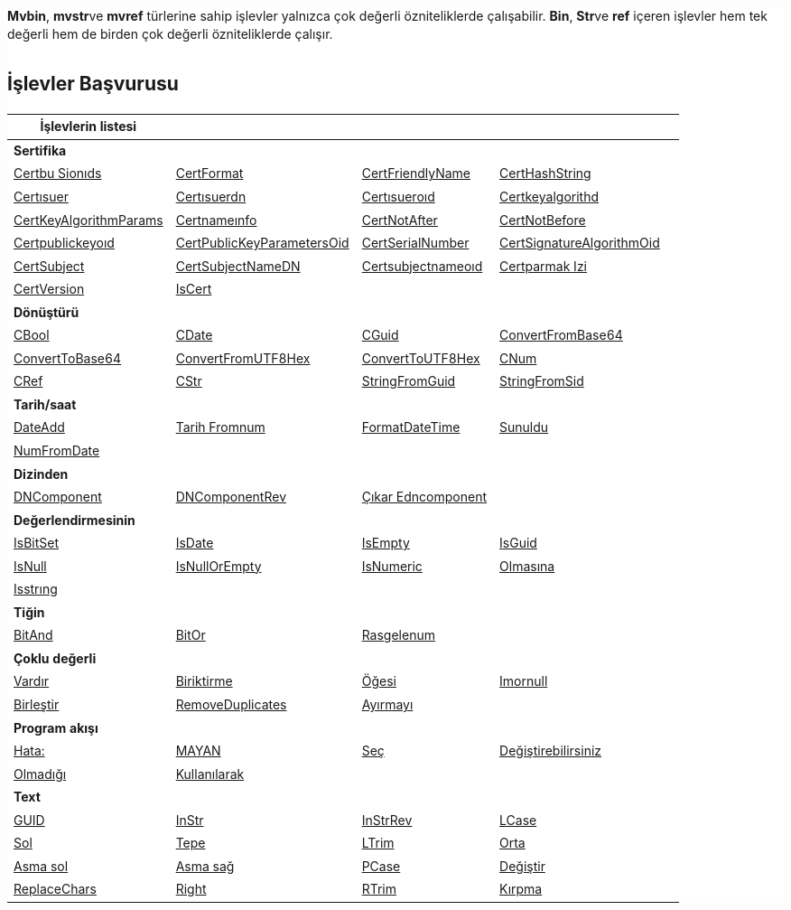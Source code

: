 **Mvbin**, **mvstr**ve **mvref** türlerine sahip işlevler yalnızca çok değerli özniteliklerde çalışabilir. **Bin**, **Str**ve **ref** içeren işlevler hem tek değerli hem de birden çok değerli özniteliklerde çalışır.

## <a name="functions-reference"></a>İşlevler Başvurusu

| İşlevlerin listesi |  |  |  |  |
| --- | --- | --- | --- | --- |
| **Sertifika** | | | | |
| [Certbu Sionıds](#certextensionoids) |[CertFormat](#certformat) |[CertFriendlyName](#certfriendlyname) |[CertHashString](#certhashstring) | |
| [Certısuer](#certissuer) |[Certısuerdn](#certissuerdn) |[Certısueroıd](#certissueroid) |[Certkeyalgorithd](#certkeyalgorithm) | |
| [CertKeyAlgorithmParams](#certkeyalgorithmparams) |[Certnameınfo](#certnameinfo) |[CertNotAfter](#certnotafter) |[CertNotBefore](#certnotbefore) | |
| [Certpublickeyoıd](#certpublickeyoid) |[CertPublicKeyParametersOid](#certpublickeyparametersoid) |[CertSerialNumber](#certserialnumber) |[CertSignatureAlgorithmOid](#certsignaturealgorithmoid) | |
| [CertSubject](#certsubject) |[CertSubjectNameDN](#certsubjectnamedn) |[Certsubjectnameoıd](#certsubjectnameoid) |[Certparmak Izi](#certthumbprint) | |
[CertVersion](#certversion) |[IsCert](#iscert) | | | |
| **Dönüştürü** | | | | |
| [CBool](#cbool) |[CDate](#cdate) |[CGuid](#cguid) |[ConvertFromBase64](#convertfrombase64) | |
| [ConvertToBase64](#converttobase64) |[ConvertFromUTF8Hex](#convertfromutf8hex) |[ConvertToUTF8Hex](#converttoutf8hex) |[CNum](#cnum) | |
| [CRef](#cref) |[CStr](#cstr) |[StringFromGuid](#stringfromguid) |[StringFromSid](#stringfromsid) | |
| **Tarih/saat** | | | | |
| [DateAdd](#dateadd) |[Tarih Fromnum](#datefromnum) |[FormatDateTime](#formatdatetime) |[Sunuldu](#now) | |
| [NumFromDate](#numfromdate) | | | | |
| **Dizinden** | | | | |
| [DNComponent](#dncomponent) |[DNComponentRev](#dncomponentrev) |[Çıkar Edncomponent](#escapedncomponent) | | |
| **Değerlendirmesinin** | | | | |
| [IsBitSet](#isbitset) |[IsDate](#isdate) |[IsEmpty](#isempty) |[IsGuid](#isguid) | |
| [IsNull](#isnull) |[IsNullOrEmpty](#isnullorempty) |[IsNumeric](#isnumeric) |[Olmasına](#ispresent) | |
| [Isstrıng](#isstring) | | | | |
| **Tiğin** | | | | |
| [BitAnd](#bitand) |[BitOr](#bitor) |[Rasgelenum](#randomnum) | | |
| **Çoklu değerli** | | | | |
| [Vardır](#contains) |[Biriktirme](#count) |[Öğesi](#item) |[Imornull](#itemornull) | |
| [Birleştir](#join) |[RemoveDuplicates](#removeduplicates) |[Ayırmayı](#split) | | |
| **Program akışı** | | | | |
| [Hata:](#error) |[MAYAN](#iif) |[Seç](#select) |[Değiştirebilirsiniz](#switch) | |
| [Olmadığı](#where) |[Kullanılarak](#with) | | | |
| **Text** | | | | |
| [GUID](#guid) |[InStr](#instr) |[InStrRev](#instrrev) |[LCase](#lcase) | |
| [Sol](#left) |[Tepe](#len) |[LTrim](#ltrim) |[Orta](#mid) | |
| [Asma sol](#padleft) |[Asma sağ](#padright) |[PCase](#pcase) |[Değiştir](#replace) | |
| [ReplaceChars](#replacechars) |[Right](#right) |[RTrim](#rtrim) |[Kırpma](#trim) | |